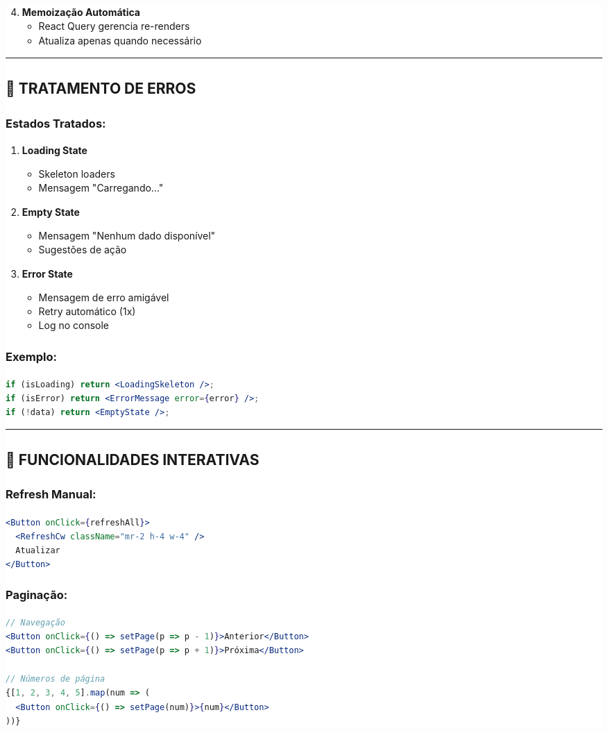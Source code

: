 4. **Memoização Automática**
   - React Query gerencia re-renders
   - Atualiza apenas quando necessário

---

## 🐛 TRATAMENTO DE ERROS

### Estados Tratados:

1. **Loading State**
   - Skeleton loaders
   - Mensagem "Carregando..."

2. **Empty State**
   - Mensagem "Nenhum dado disponível"
   - Sugestões de ação

3. **Error State**
   - Mensagem de erro amigável
   - Retry automático (1x)
   - Log no console

### Exemplo:
```jsx
if (isLoading) return <LoadingSkeleton />;
if (isError) return <ErrorMessage error={error} />;
if (!data) return <EmptyState />;
```

---

## 📱 FUNCIONALIDADES INTERATIVAS

### Refresh Manual:
```jsx
<Button onClick={refreshAll}>
  <RefreshCw className="mr-2 h-4 w-4" />
  Atualizar
</Button>
```

### Paginação:
```jsx
// Navegação
<Button onClick={() => setPage(p => p - 1)}>Anterior</Button>
<Button onClick={() => setPage(p => p + 1)}>Próxima</Button>

// Números de página
{[1, 2, 3, 4, 5].map(num => (
  <Button onClick={() => setPage(num)}>{num}</Button>
))}
```
